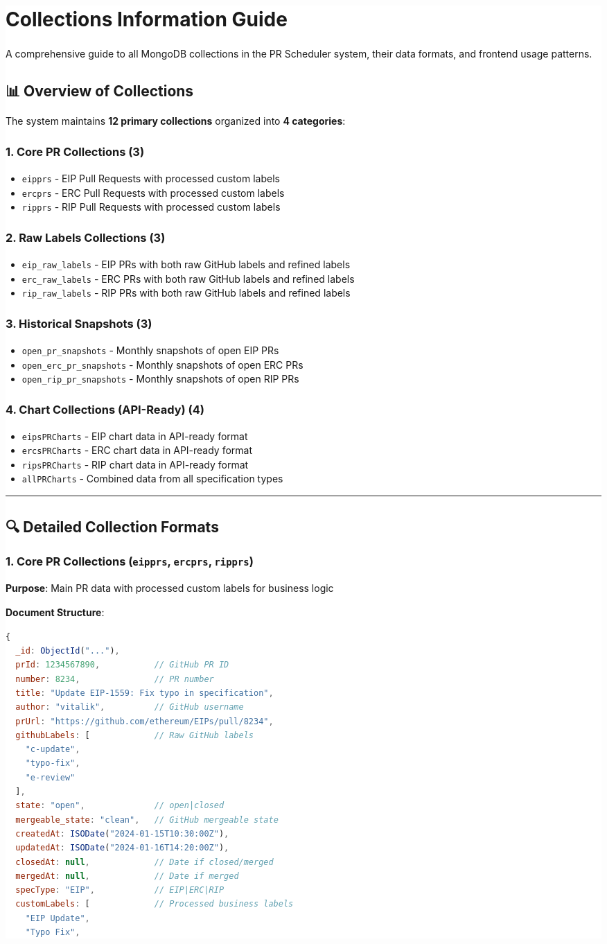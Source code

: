 # Collections Information Guide

A comprehensive guide to all MongoDB collections in the PR Scheduler system, their data formats, and frontend usage patterns.

## 📊 Overview of Collections

The system maintains **12 primary collections** organized into **4 categories**:

### 1. **Core PR Collections** (3)
- `eipprs` - EIP Pull Requests with processed custom labels
- `ercprs` - ERC Pull Requests with processed custom labels  
- `ripprs` - RIP Pull Requests with processed custom labels

### 2. **Raw Labels Collections** (3)
- `eip_raw_labels` - EIP PRs with both raw GitHub labels and refined labels
- `erc_raw_labels` - ERC PRs with both raw GitHub labels and refined labels
- `rip_raw_labels` - RIP PRs with both raw GitHub labels and refined labels

### 3. **Historical Snapshots** (3)
- `open_pr_snapshots` - Monthly snapshots of open EIP PRs
- `open_erc_pr_snapshots` - Monthly snapshots of open ERC PRs
- `open_rip_pr_snapshots` - Monthly snapshots of open RIP PRs

### 4. **Chart Collections (API-Ready)** (4)
- `eipsPRCharts` - EIP chart data in API-ready format
- `ercsPRCharts` - ERC chart data in API-ready format
- `ripsPRCharts` - RIP chart data in API-ready format
- `allPRCharts` - Combined data from all specification types

---

## 🔍 Detailed Collection Formats

### 1. Core PR Collections (`eipprs`, `ercprs`, `ripprs`)

**Purpose**: Main PR data with processed custom labels for business logic

**Document Structure**:
```javascript
{
  _id: ObjectId("..."),
  prId: 1234567890,           // GitHub PR ID
  number: 8234,               // PR number
  title: "Update EIP-1559: Fix typo in specification",
  author: "vitalik",          // GitHub username
  prUrl: "https://github.com/ethereum/EIPs/pull/8234",
  githubLabels: [             // Raw GitHub labels
    "c-update",
    "typo-fix", 
    "e-review"
  ],
  state: "open",              // open|closed
  mergeable_state: "clean",   // GitHub mergeable state
  createdAt: ISODate("2024-01-15T10:30:00Z"),
  updatedAt: ISODate("2024-01-16T14:20:00Z"),
  closedAt: null,             // Date if closed/merged
  mergedAt: null,             // Date if merged
  specType: "EIP",            // EIP|ERC|RIP
  customLabels: [             // Processed business labels
    "EIP Update",
    "Typo Fix",
```